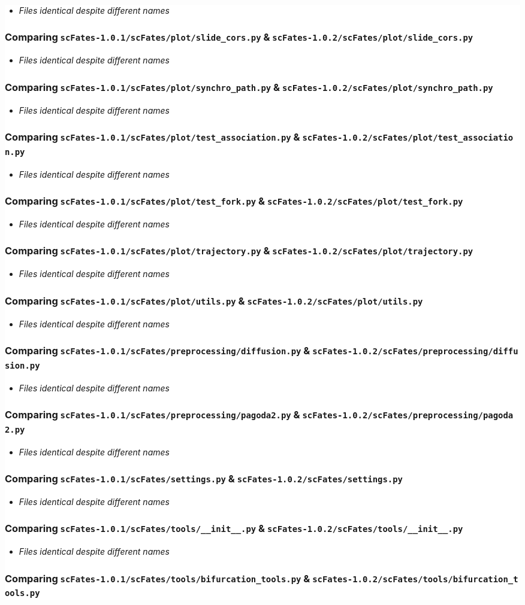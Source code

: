  * *Files identical despite different names*

### Comparing `scFates-1.0.1/scFates/plot/slide_cors.py` & `scFates-1.0.2/scFates/plot/slide_cors.py`

 * *Files identical despite different names*

### Comparing `scFates-1.0.1/scFates/plot/synchro_path.py` & `scFates-1.0.2/scFates/plot/synchro_path.py`

 * *Files identical despite different names*

### Comparing `scFates-1.0.1/scFates/plot/test_association.py` & `scFates-1.0.2/scFates/plot/test_association.py`

 * *Files identical despite different names*

### Comparing `scFates-1.0.1/scFates/plot/test_fork.py` & `scFates-1.0.2/scFates/plot/test_fork.py`

 * *Files identical despite different names*

### Comparing `scFates-1.0.1/scFates/plot/trajectory.py` & `scFates-1.0.2/scFates/plot/trajectory.py`

 * *Files identical despite different names*

### Comparing `scFates-1.0.1/scFates/plot/utils.py` & `scFates-1.0.2/scFates/plot/utils.py`

 * *Files identical despite different names*

### Comparing `scFates-1.0.1/scFates/preprocessing/diffusion.py` & `scFates-1.0.2/scFates/preprocessing/diffusion.py`

 * *Files identical despite different names*

### Comparing `scFates-1.0.1/scFates/preprocessing/pagoda2.py` & `scFates-1.0.2/scFates/preprocessing/pagoda2.py`

 * *Files identical despite different names*

### Comparing `scFates-1.0.1/scFates/settings.py` & `scFates-1.0.2/scFates/settings.py`

 * *Files identical despite different names*

### Comparing `scFates-1.0.1/scFates/tools/__init__.py` & `scFates-1.0.2/scFates/tools/__init__.py`

 * *Files identical despite different names*

### Comparing `scFates-1.0.1/scFates/tools/bifurcation_tools.py` & `scFates-1.0.2/scFates/tools/bifurcation_tools.py`
